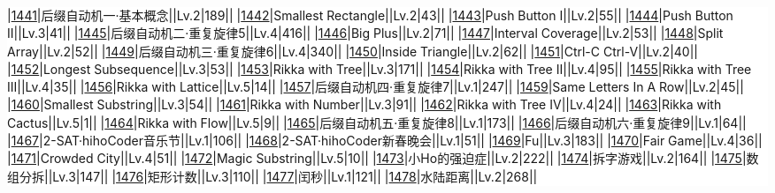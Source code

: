 |[1441](http://hihocoder.com/problemset/problem/1441)|后缀自动机一·基本概念||Lv.2|189||
|[1442](http://hihocoder.com/problemset/problem/1442)|Smallest Rectangle||Lv.2|43||
|[1443](http://hihocoder.com/problemset/problem/1443)|Push Button I||Lv.2|55||
|[1444](http://hihocoder.com/problemset/problem/1444)|Push Button II||Lv.3|41||
|[1445](http://hihocoder.com/problemset/problem/1445)|后缀自动机二·重复旋律5||Lv.4|416||
|[1446](http://hihocoder.com/problemset/problem/1446)|Big Plus||Lv.2|71||
|[1447](http://hihocoder.com/problemset/problem/1447)|Interval Coverage||Lv.2|53||
|[1448](http://hihocoder.com/problemset/problem/1448)|Split Array||Lv.2|52||
|[1449](http://hihocoder.com/problemset/problem/1449)|后缀自动机三·重复旋律6||Lv.4|340||
|[1450](http://hihocoder.com/problemset/problem/1450)|Inside Triangle||Lv.2|62||
|[1451](http://hihocoder.com/problemset/problem/1451)|Ctrl-C Ctrl-V||Lv.2|40||
|[1452](http://hihocoder.com/problemset/problem/1452)|Longest Subsequence||Lv.3|53||
|[1453](http://hihocoder.com/problemset/problem/1453)|Rikka with Tree||Lv.3|171||
|[1454](http://hihocoder.com/problemset/problem/1454)|Rikka with Tree II||Lv.4|95||
|[1455](http://hihocoder.com/problemset/problem/1455)|Rikka with Tree III||Lv.4|35||
|[1456](http://hihocoder.com/problemset/problem/1456)|Rikka with Lattice||Lv.5|14||
|[1457](http://hihocoder.com/problemset/problem/1457)|后缀自动机四·重复旋律7||Lv.1|247||
|[1459](http://hihocoder.com/problemset/problem/1459)|Same Letters In A Row||Lv.2|45||
|[1460](http://hihocoder.com/problemset/problem/1460)|Smallest Substring||Lv.3|54||
|[1461](http://hihocoder.com/problemset/problem/1461)|Rikka with Number||Lv.3|91||
|[1462](http://hihocoder.com/problemset/problem/1462)|Rikka with Tree IV||Lv.4|24||
|[1463](http://hihocoder.com/problemset/problem/1463)|Rikka with Cactus||Lv.5|1||
|[1464](http://hihocoder.com/problemset/problem/1464)|Rikka with Flow||Lv.5|9||
|[1465](http://hihocoder.com/problemset/problem/1465)|后缀自动机五·重复旋律8||Lv.1|173||
|[1466](http://hihocoder.com/problemset/problem/1466)|后缀自动机六·重复旋律9||Lv.1|64||
|[1467](http://hihocoder.com/problemset/problem/1467)|2-SAT·hihoCoder音乐节||Lv.1|106||
|[1468](http://hihocoder.com/problemset/problem/1468)|2-SAT·hihoCoder新春晚会||Lv.1|51||
|[1469](http://hihocoder.com/problemset/problem/1469)|Fu||Lv.3|183||
|[1470](http://hihocoder.com/problemset/problem/1470)|Fair Game||Lv.4|36||
|[1471](http://hihocoder.com/problemset/problem/1471)|Crowded City||Lv.4|51||
|[1472](http://hihocoder.com/problemset/problem/1472)|Magic Substring||Lv.5|10||
|[1473](http://hihocoder.com/problemset/problem/1473)|小Ho的强迫症||Lv.2|222||
|[1474](http://hihocoder.com/problemset/problem/1474)|拆字游戏||Lv.2|164||
|[1475](http://hihocoder.com/problemset/problem/1475)|数组分拆||Lv.3|147||
|[1476](http://hihocoder.com/problemset/problem/1476)|矩形计数||Lv.3|110||
|[1477](http://hihocoder.com/problemset/problem/1477)|闰秒||Lv.1|121||
|[1478](http://hihocoder.com/problemset/problem/1478)|水陆距离||Lv.2|268||